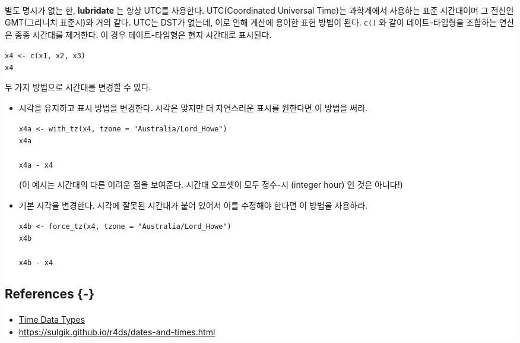 별도 명시가 없는 한, **lubridate** 는 항상 UTC를 사용한다. UTC(Coordinated Universal Time)는 과학계에서 사용하는 표준 시간대이며 그 전신인 GMT(그리니치 표준시)와 거의 같다. UTC는 DST가 없는데, 이로 인해 계산에 용이한 표현 방법이 된다. `c()` 와 같이 데이트-타임형을 조합하는 연산은 종종 시간대를 제거한다. 이 경우 데이트-타임형은 현지 시간대로 표시된다.

```{r}
x4 <- c(x1, x2, x3)
x4
```

두 가지 방법으로 시간대를 변경할 수 있다.

- 시각을 유지하고 표시 방법을 변경한다. 시각은 맞지만 더 자연스러운 표시를 원한다면 이 방법을 써라.

  ```{r}
  x4a <- with_tz(x4, tzone = "Australia/Lord_Howe")
  x4a
  
  x4a - x4
  ```

  (이 예시는 시간대의 다른 어려운 점을 보여준다. 시간대 오프셋이 모두 정수-시 (integer hour) 인 것은 아니다!)

- 기본 시각을 변경한다. 시각에 잘못된 시간대가 붙어 있어서 이를 수정해야 한다면 이 방법을 사용하라.

  ```{r}
  x4b <- force_tz(x4, tzone = "Australia/Lord_Howe")
  x4b
  
  x4b - x4
  ```


## References {-}

- [Time Data Types](https://www.cyclismo.org/tutorial/R/time.html)
- https://sulgik.github.io/r4ds/dates-and-times.html

